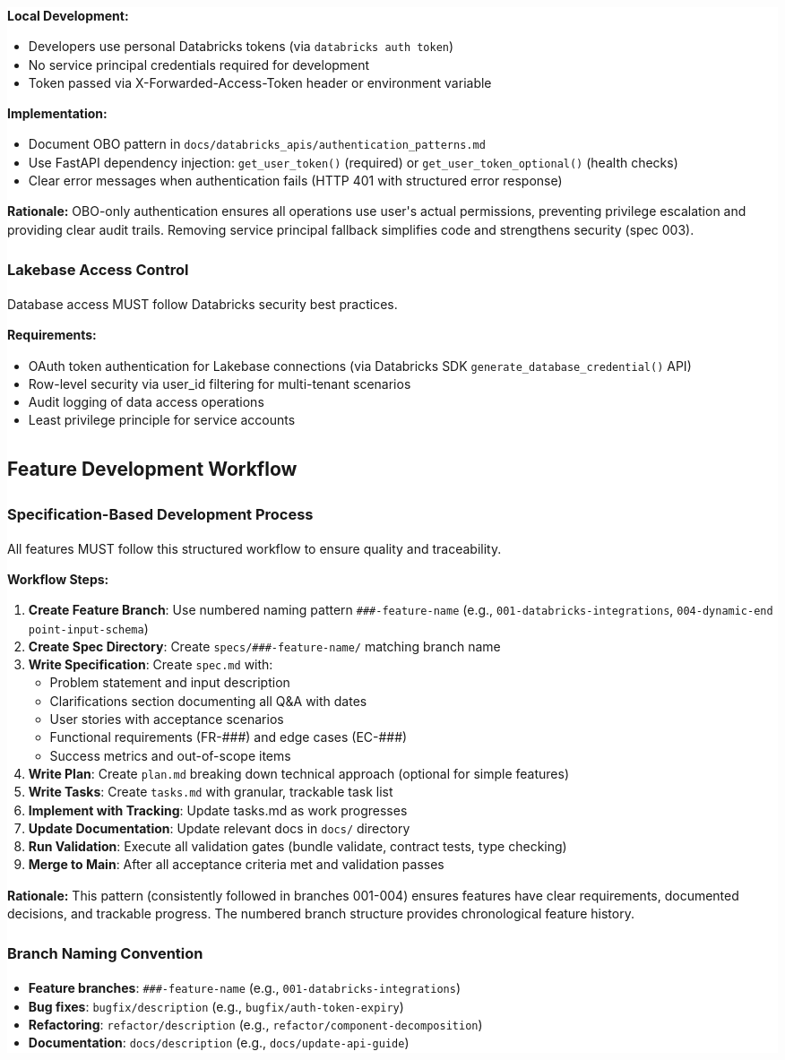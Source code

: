 **Local Development:**
- Developers use personal Databricks tokens (via `databricks auth token`)
- No service principal credentials required for development
- Token passed via X-Forwarded-Access-Token header or environment variable

**Implementation:**
- Document OBO pattern in `docs/databricks_apis/authentication_patterns.md`
- Use FastAPI dependency injection: `get_user_token()` (required) or `get_user_token_optional()` (health checks)
- Clear error messages when authentication fails (HTTP 401 with structured error response)

**Rationale:** OBO-only authentication ensures all operations use user's actual permissions, preventing privilege escalation and providing clear audit trails. Removing service principal fallback simplifies code and strengthens security (spec 003).

### Lakebase Access Control
Database access MUST follow Databricks security best practices.

**Requirements:**
- OAuth token authentication for Lakebase connections (via Databricks SDK `generate_database_credential()` API)
- Row-level security via user_id filtering for multi-tenant scenarios
- Audit logging of data access operations
- Least privilege principle for service accounts

## Feature Development Workflow

### Specification-Based Development Process
All features MUST follow this structured workflow to ensure quality and traceability.

**Workflow Steps:**
1. **Create Feature Branch**: Use numbered naming pattern `###-feature-name` (e.g., `001-databricks-integrations`, `004-dynamic-endpoint-input-schema`)
2. **Create Spec Directory**: Create `specs/###-feature-name/` matching branch name
3. **Write Specification**: Create `spec.md` with:
   - Problem statement and input description
   - Clarifications section documenting all Q&A with dates
   - User stories with acceptance scenarios
   - Functional requirements (FR-###) and edge cases (EC-###)
   - Success metrics and out-of-scope items
4. **Write Plan**: Create `plan.md` breaking down technical approach (optional for simple features)
5. **Write Tasks**: Create `tasks.md` with granular, trackable task list
6. **Implement with Tracking**: Update tasks.md as work progresses
7. **Update Documentation**: Update relevant docs in `docs/` directory
8. **Run Validation**: Execute all validation gates (bundle validate, contract tests, type checking)
9. **Merge to Main**: After all acceptance criteria met and validation passes

**Rationale:** This pattern (consistently followed in branches 001-004) ensures features have clear requirements, documented decisions, and trackable progress. The numbered branch structure provides chronological feature history.

### Branch Naming Convention
- **Feature branches**: `###-feature-name` (e.g., `001-databricks-integrations`)
- **Bug fixes**: `bugfix/description` (e.g., `bugfix/auth-token-expiry`)
- **Refactoring**: `refactor/description` (e.g., `refactor/component-decomposition`)
- **Documentation**: `docs/description` (e.g., `docs/update-api-guide`)
